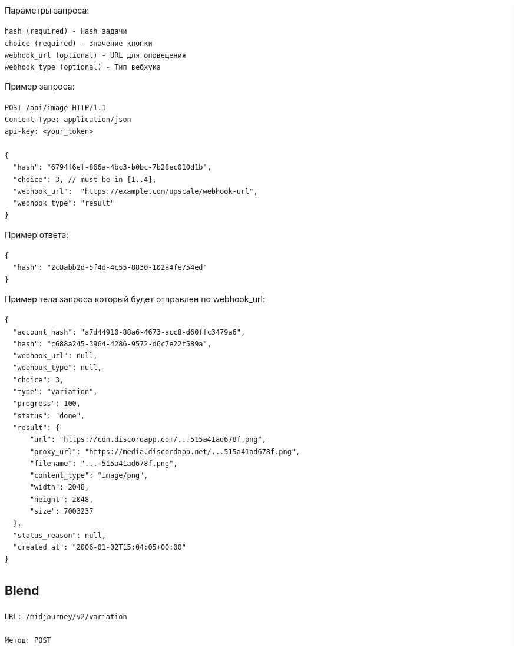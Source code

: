 Параметры запроса:
```
hash (required) - Hash задачи
choice (required) - Значение кнопки
webhook_url (optional) - URL для оповещения
webhook_type (optional) - Тип вебхука

```
Пример запроса:
```
POST /api/image HTTP/1.1
Content-Type: application/json
api-key: <your_token>

{
  "hash": "6794f6ef-866a-4bc3-b0bc-7b28ec010d1b",
  "choice": 3, // must be in [1..4],
  "webhook_url":  "https://example.com/upscale/webhook-url",
  "webhook_type": "result"
}
```

Пример ответа:
```
{
  "hash": "2c8abb2d-5f4d-4c55-8830-102a4fe754ed"
}
```

Пример тела запроса который будет отправлен по webhook_url:
```
{
  "account_hash": "a7d44910-88a6-4673-acc8-d60ffc3479a6",
  "hash": "c688a245-3964-4286-9572-d6c7e22f589a",
  "webhook_url": null,
  "webhook_type": null,
  "choice": 3,
  "type": "variation",
  "progress": 100,
  "status": "done",
  "result": {
      "url": "https://cdn.discordapp.com/...515a41ad678f.png",
      "proxy_url": "https://media.discordapp.net/...515a41ad678f.png",
      "filename": "...-515a41ad678f.png",
      "content_type": "image/png",
      "width": 2048,
      "height": 2048,
      "size": 7003237
  },
  "status_reason": null,
  "created_at": "2006-01-02T15:04:05+00:00"
}
```
## Blend
```
URL: /midjourney/v2/variation

Метод: POST
```
